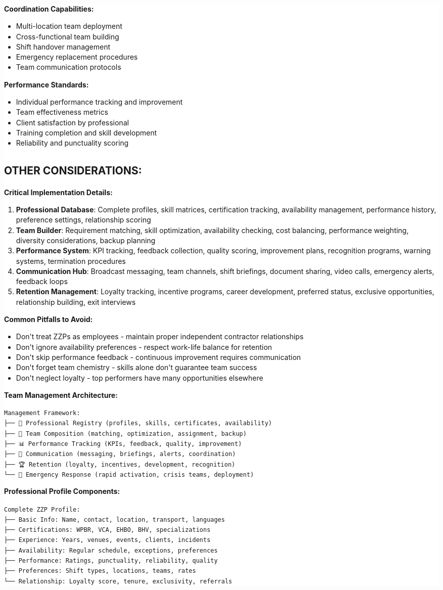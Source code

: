 **Coordination Capabilities:**
- Multi-location team deployment
- Cross-functional team building
- Shift handover management
- Emergency replacement procedures
- Team communication protocols

**Performance Standards:**
- Individual performance tracking and improvement
- Team effectiveness metrics
- Client satisfaction by professional
- Training completion and skill development
- Reliability and punctuality scoring

## OTHER CONSIDERATIONS:

**Critical Implementation Details:**
1. **Professional Database**: Complete profiles, skill matrices, certification tracking, availability management, performance history, preference settings, relationship scoring
2. **Team Builder**: Requirement matching, skill optimization, availability checking, cost balancing, performance weighting, diversity considerations, backup planning
3. **Performance System**: KPI tracking, feedback collection, quality scoring, improvement plans, recognition programs, warning systems, termination procedures
4. **Communication Hub**: Broadcast messaging, team channels, shift briefings, document sharing, video calls, emergency alerts, feedback loops
5. **Retention Management**: Loyalty tracking, incentive programs, career development, preferred status, exclusive opportunities, relationship building, exit interviews

**Common Pitfalls to Avoid:**
- Don't treat ZZPs as employees - maintain proper independent contractor relationships
- Don't ignore availability preferences - respect work-life balance for retention
- Don't skip performance feedback - continuous improvement requires communication
- Don't forget team chemistry - skills alone don't guarantee team success
- Don't neglect loyalty - top performers have many opportunities elsewhere

**Team Management Architecture:**
```
Management Framework:
├── 👥 Professional Registry (profiles, skills, certificates, availability)
├── 🎯 Team Composition (matching, optimization, assignment, backup)
├── 📊 Performance Tracking (KPIs, feedback, quality, improvement)
├── 💬 Communication (messaging, briefings, alerts, coordination)
├── 🏆 Retention (loyalty, incentives, development, recognition)
└── 🚨 Emergency Response (rapid activation, crisis teams, deployment)
```

**Professional Profile Components:**
```
Complete ZZP Profile:
├── Basic Info: Name, contact, location, transport, languages
├── Certifications: WPBR, VCA, EHBO, BHV, specializations
├── Experience: Years, venues, events, clients, incidents
├── Availability: Regular schedule, exceptions, preferences
├── Performance: Ratings, punctuality, reliability, quality
├── Preferences: Shift types, locations, teams, rates
└── Relationship: Loyalty score, tenure, exclusivity, referrals
```
